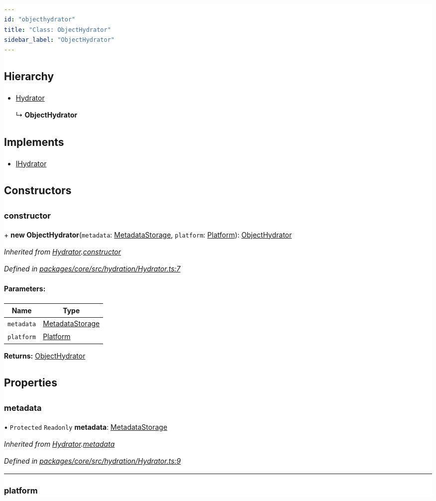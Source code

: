 ```yaml
---
id: "objecthydrator"
title: "Class: ObjectHydrator"
sidebar_label: "ObjectHydrator"
---
```


## Hierarchy

* [Hydrator](hydrator.md)

  ↳ **ObjectHydrator**

## Implements

* [IHydrator](../interfaces/ihydrator.md)

## Constructors

### constructor

\+ **new ObjectHydrator**(`metadata`: [MetadataStorage](metadatastorage.md), `platform`: [Platform](platform.md)): [ObjectHydrator](objecthydrator.md)

*Inherited from [Hydrator](hydrator.md).[constructor](hydrator.md#constructor)*

*Defined in [packages/core/src/hydration/Hydrator.ts:7](https://github.com/mikro-orm/mikro-orm/blob/d945b8a11/packages/core/src/hydration/Hydrator.ts#L7)*

#### Parameters:

Name | Type |
------ | ------ |
`metadata` | [MetadataStorage](metadatastorage.md) |
`platform` | [Platform](platform.md) |

**Returns:** [ObjectHydrator](objecthydrator.md)

## Properties

### metadata

• `Protected` `Readonly` **metadata**: [MetadataStorage](metadatastorage.md)

*Inherited from [Hydrator](hydrator.md).[metadata](hydrator.md#metadata)*

*Defined in [packages/core/src/hydration/Hydrator.ts:9](https://github.com/mikro-orm/mikro-orm/blob/d945b8a11/packages/core/src/hydration/Hydrator.ts#L9)*

___

### platform
